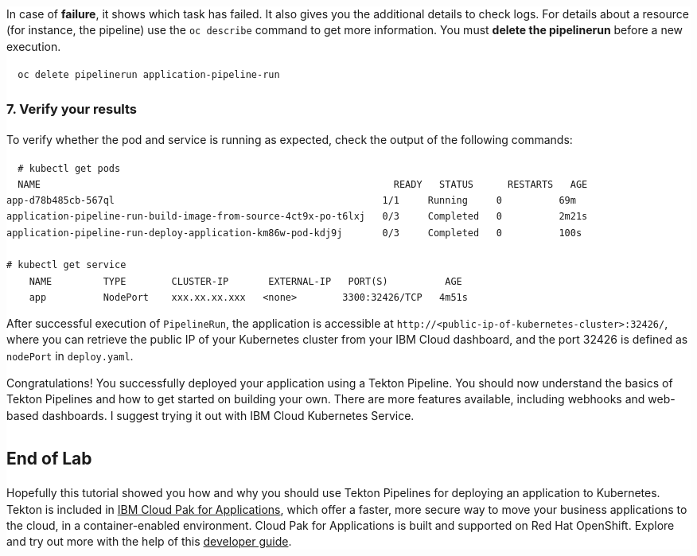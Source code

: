 In case of **failure**, it shows which task has failed. It also gives you the additional details to check logs. For details about a resource (for instance, the pipeline) use the `oc describe` command to get more information. You must **delete the pipelinerun** before a new execution.

```
  oc delete pipelinerun application-pipeline-run
```

### 7. Verify your results

To verify whether the pod and service is running as expected, check the output of the following commands:

```
  # kubectl get pods
  NAME                                                              READY   STATUS      RESTARTS   AGE
app-d78b485cb-567ql                                               1/1     Running     0          69m
application-pipeline-run-build-image-from-source-4ct9x-po-t6lxj   0/3     Completed   0          2m21s
application-pipeline-run-deploy-application-km86w-pod-kdj9j       0/3     Completed   0          100s

# kubectl get service
    NAME         TYPE        CLUSTER-IP       EXTERNAL-IP   PORT(S)          AGE
    app          NodePort    xxx.xx.xx.xxx   <none>        3300:32426/TCP   4m51s
```

After successful execution of `PipelineRun`, the application is accessible at `http://<public-ip-of-kubernetes-cluster>:32426/`, where you can retrieve the public IP of your Kubernetes cluster from your IBM Cloud dashboard, and the port 32426 is defined as `nodePort` in `deploy.yaml`.

Congratulations! You successfully deployed your application using a Tekton Pipeline. You should now understand the basics of Tekton Pipelines and how to get started on building your own. There are more features available, including webhooks and web-based dashboards. I suggest trying it out with IBM Cloud Kubernetes Service.

## End of Lab

Hopefully this tutorial showed you how and why you should use Tekton Pipelines for deploying an application to Kubernetes. Tekton is included in [IBM Cloud Pak for Applications](https://cloud.ibm.com/catalog/content/ibm-cp-applications?cm_sp=ibmdev-_-developer-tutorials-_-cloudreg), which offer a faster, more secure way to move your business applications to the cloud, in a container-enabled environment. Cloud Pak for Applications is built and supported on Red Hat OpenShift. Explore and try out more with the help of this [developer guide](https://developer.ibm.com/series/developers-guide-to-ibm-cloud-pak-for-applications/).





